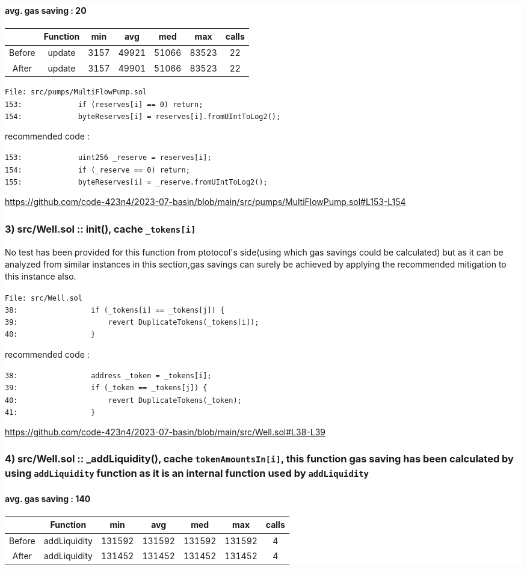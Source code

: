 #### avg. gas saving : 20

|        |Function |  min  |  avg  |  med  |  max  |  calls |  
| :----: | :----:  | :----:| :----:|:----: | :----:| :----: | 
| Before | update  | 3157  | 49921 | 51066 | 83523 |   22   |
| After  | update  | 3157  | 49901 | 51066 | 83523 |   22   |

```solidity
File: src/pumps/MultiFlowPump.sol
153:             if (reserves[i] == 0) return;
154:             byteReserves[i] = reserves[i].fromUIntToLog2();
```

recommended code :

```solidity
153:             uint256 _reserve = reserves[i];
154:             if (_reserve == 0) return;
155:             byteReserves[i] = _reserve.fromUIntToLog2();
```

https://github.com/code-423n4/2023-07-basin/blob/main/src/pumps/MultiFlowPump.sol#L153-L154

### 3) src/Well.sol :: init(), cache `_tokens[i]` 

No test has been provided for this function from ptotocol's side(using which gas savings could be calculated) but as it can be analyzed from similar instances in this section,gas savings can surely be achieved by applying the recommended mitigation to this instance also.

```solidity
File: src/Well.sol
38:                 if (_tokens[i] == _tokens[j]) {
39:                     revert DuplicateTokens(_tokens[i]);
40:                 }
```

recommended code :

```solidity
38:                 address _token = _tokens[i];
39:                 if (_token == _tokens[j]) {
40:                     revert DuplicateTokens(_token);
41:                 }
```

https://github.com/code-423n4/2023-07-basin/blob/main/src/Well.sol#L38-L39

### 4) src/Well.sol :: _addLiquidity(), cache `tokenAmountsIn[i]`, this function gas saving has been calculated by using `addLiquidity` function as it is an internal function used by `addLiquidity`

#### avg. gas saving : 140

|        |    Function  |  min   |  avg   |  med   |  max   |  calls |  
| :----: |    :----:    | :----: | :----: |:----:  | :----: | :----: | 
| Before | addLiquidity | 131592 | 131592 | 131592 | 131592 |   4    |
| After  | addLiquidity | 131452 | 131452 | 131452 | 131452 |   4    |

